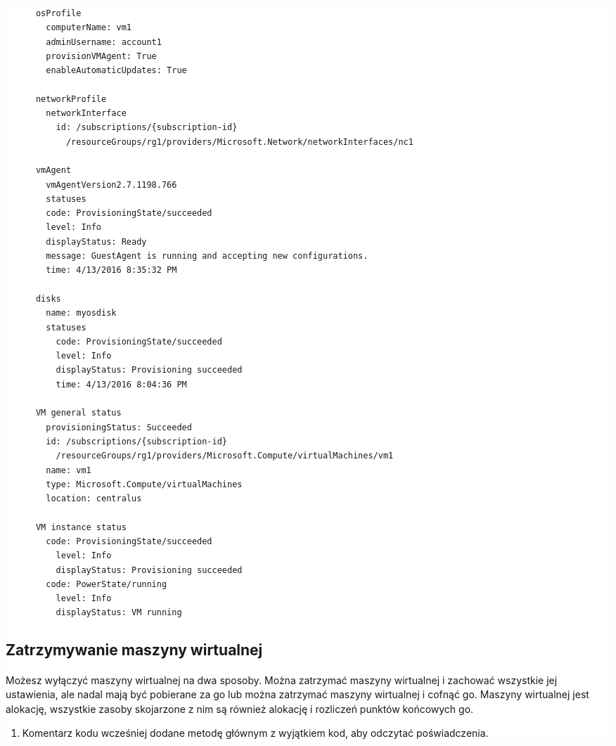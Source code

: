           osProfile
            computerName: vm1
            adminUsername: account1
            provisionVMAgent: True
            enableAutomaticUpdates: True

          networkProfile
            networkInterface 
              id: /subscriptions/{subscription-id}
                /resourceGroups/rg1/providers/Microsoft.Network/networkInterfaces/nc1

          vmAgent
            vmAgentVersion2.7.1198.766
            statuses
            code: ProvisioningState/succeeded
            level: Info
            displayStatus: Ready
            message: GuestAgent is running and accepting new configurations.
            time: 4/13/2016 8:35:32 PM

          disks
            name: myosdisk
            statuses
              code: ProvisioningState/succeeded
              level: Info
              displayStatus: Provisioning succeeded
              time: 4/13/2016 8:04:36 PM

          VM general status
            provisioningStatus: Succeeded
            id: /subscriptions/{subscription-id}
              /resourceGroups/rg1/providers/Microsoft.Compute/virtualMachines/vm1
            name: vm1
            type: Microsoft.Compute/virtualMachines
            location: centralus

          VM instance status
            code: ProvisioningState/succeeded
              level: Info
              displayStatus: Provisioning succeeded
            code: PowerState/running
              level: Info
              displayStatus: VM running

## <a name="stop-a-virtual-machine"></a>Zatrzymywanie maszyny wirtualnej

Możesz wyłączyć maszyny wirtualnej na dwa sposoby. Można zatrzymać maszyny wirtualnej i zachować wszystkie jej ustawienia, ale nadal mają być pobierane za go lub można zatrzymać maszyny wirtualnej i cofnąć go. Maszyny wirtualnej jest alokację, wszystkie zasoby skojarzone z nim są również alokację i rozliczeń punktów końcowych go.

1. Komentarz kodu wcześniej dodane metodę głównym z wyjątkiem kod, aby odczytać poświadczenia.
